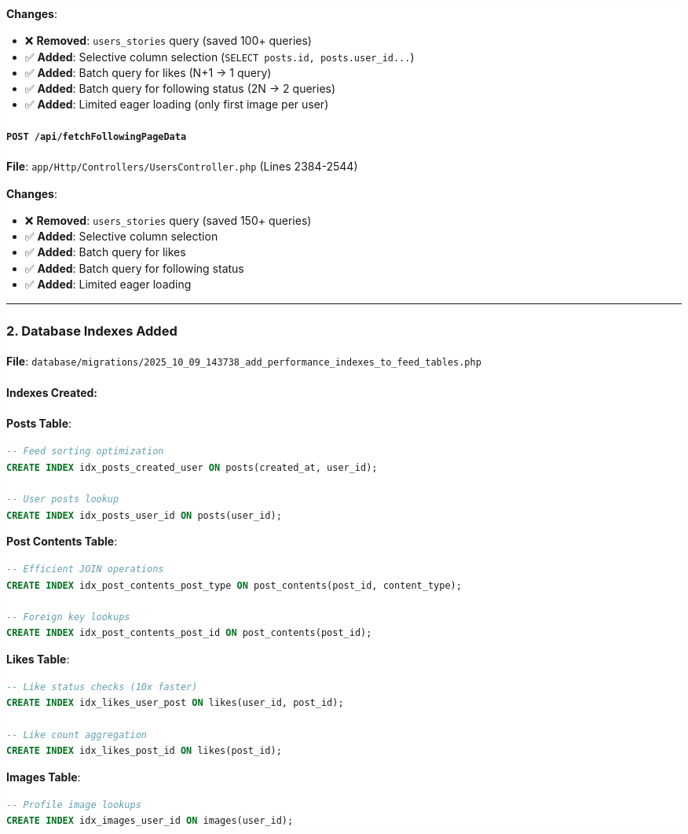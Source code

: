 **Changes**:
- ❌ **Removed**: `users_stories` query (saved 100+ queries)
- ✅ **Added**: Selective column selection (`SELECT posts.id, posts.user_id...`)
- ✅ **Added**: Batch query for likes (N+1 → 1 query)
- ✅ **Added**: Batch query for following status (2N → 2 queries)
- ✅ **Added**: Limited eager loading (only first image per user)

#### `POST /api/fetchFollowingPageData`
**File**: `app/Http/Controllers/UsersController.php` (Lines 2384-2544)

**Changes**:
- ❌ **Removed**: `users_stories` query (saved 150+ queries)
- ✅ **Added**: Selective column selection
- ✅ **Added**: Batch query for likes
- ✅ **Added**: Batch query for following status
- ✅ **Added**: Limited eager loading

---

### 2. Database Indexes Added

**File**: `database/migrations/2025_10_09_143738_add_performance_indexes_to_feed_tables.php`

#### Indexes Created:

**Posts Table**:
```sql
-- Feed sorting optimization
CREATE INDEX idx_posts_created_user ON posts(created_at, user_id);

-- User posts lookup
CREATE INDEX idx_posts_user_id ON posts(user_id);
```

**Post Contents Table**:
```sql
-- Efficient JOIN operations
CREATE INDEX idx_post_contents_post_type ON post_contents(post_id, content_type);

-- Foreign key lookups
CREATE INDEX idx_post_contents_post_id ON post_contents(post_id);
```

**Likes Table**:
```sql
-- Like status checks (10x faster)
CREATE INDEX idx_likes_user_post ON likes(user_id, post_id);

-- Like count aggregation
CREATE INDEX idx_likes_post_id ON likes(post_id);
```

**Images Table**:
```sql
-- Profile image lookups
CREATE INDEX idx_images_user_id ON images(user_id);
```
